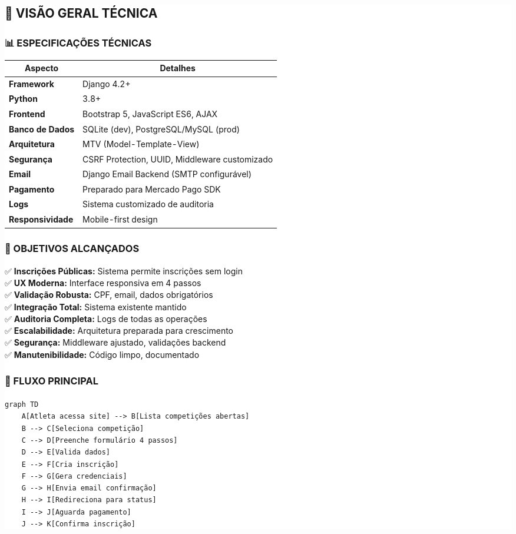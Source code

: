 
## 🔬 VISÃO GERAL TÉCNICA

### 📊 ESPECIFICAÇÕES TÉCNICAS

| Aspecto | Detalhes |
|---------|----------|
| **Framework** | Django 4.2+ |
| **Python** | 3.8+ |
| **Frontend** | Bootstrap 5, JavaScript ES6, AJAX |
| **Banco de Dados** | SQLite (dev), PostgreSQL/MySQL (prod) |
| **Arquitetura** | MTV (Model-Template-View) |
| **Segurança** | CSRF Protection, UUID, Middleware customizado |
| **Email** | Django Email Backend (SMTP configurável) |
| **Pagamento** | Preparado para Mercado Pago SDK |
| **Logs** | Sistema customizado de auditoria |
| **Responsividade** | Mobile-first design |

### 🎯 OBJETIVOS ALCANÇADOS

✅ **Inscrições Públicas:** Sistema permite inscrições sem login  
✅ **UX Moderna:** Interface responsiva em 4 passos  
✅ **Validação Robusta:** CPF, email, dados obrigatórios  
✅ **Integração Total:** Sistema existente mantido  
✅ **Auditoria Completa:** Logs de todas as operações  
✅ **Escalabilidade:** Arquitetura preparada para crescimento  
✅ **Segurança:** Middleware ajustado, validações backend  
✅ **Manutenibilidade:** Código limpo, documentado  

### 🔄 FLUXO PRINCIPAL

```mermaid
graph TD
    A[Atleta acessa site] --> B[Lista competições abertas]
    B --> C[Seleciona competição]
    C --> D[Preenche formulário 4 passos]
    D --> E[Valida dados]
    E --> F[Cria inscrição]
    F --> G[Gera credenciais]
    G --> H[Envia email confirmação]
    H --> I[Redireciona para status]
    I --> J[Aguarda pagamento]
    J --> K[Confirma inscrição]
```
